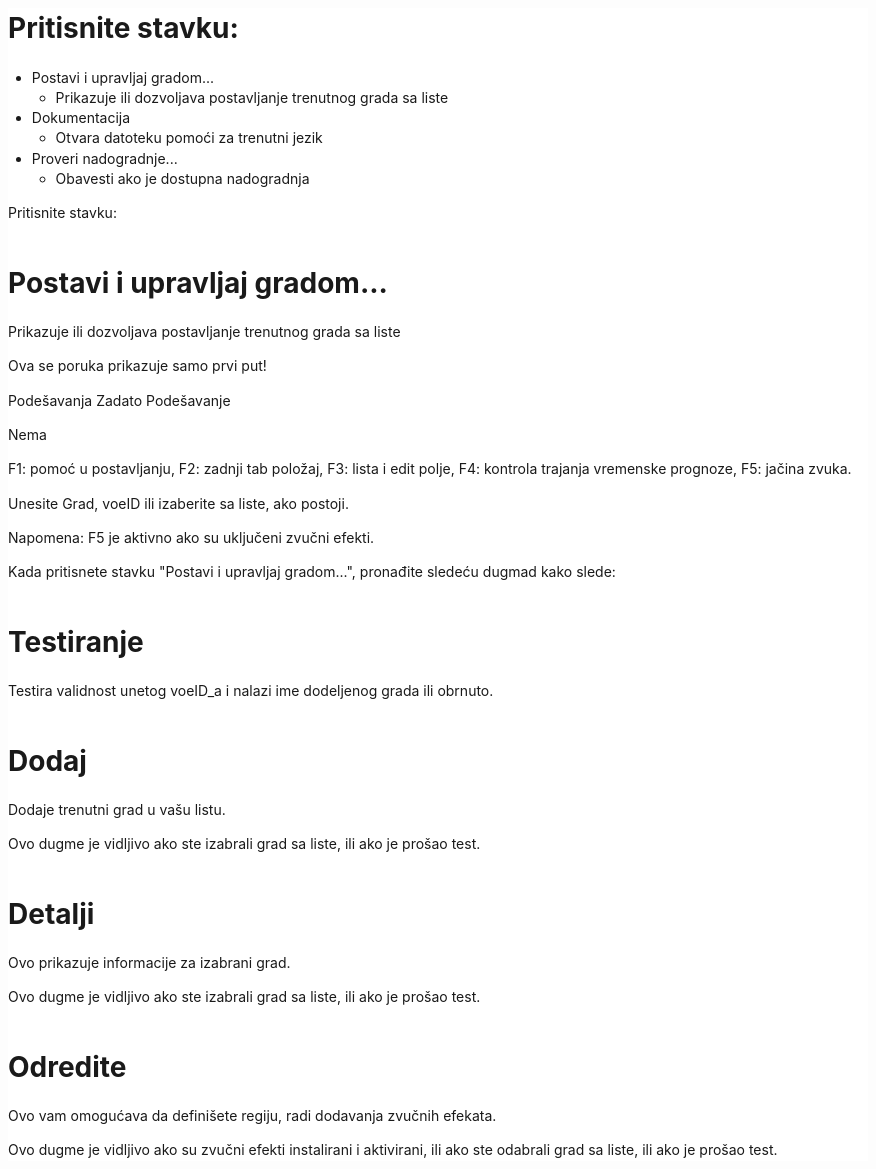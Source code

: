 # Pritisnite stavku: #

* Postavi i upravljaj gradom...
	* Prikazuje ili dozvoljava postavljanje trenutnog grada sa liste
* Dokumentacija
	* Otvara datoteku pomoći za trenutni jezik
* Proveri nadogradnje...
	* Obavesti ako je dostupna nadogradnja

Pritisnite stavku:

# Postavi i upravljaj gradom... #

Prikazuje ili dozvoljava postavljanje trenutnog grada sa liste

Ova se poruka prikazuje samo prvi put!

Podešavanja Zadato Podešavanje

Nema

F1: pomoć u postavljanju, F2: zadnji tab položaj, F3: lista i edit polje, F4: kontrola trajanja vremenske prognoze, F5: jačina zvuka.

Unesite Grad, voeID ili izaberite sa liste, ako postoji.

Napomena: F5 je aktivno ako su uključeni zvučni efekti.

Kada pritisnete stavku "Postavi i upravljaj gradom...", pronađite sledeću dugmad kako slede:

# Testiranje #

Testira validnost unetog voeID_a i nalazi ime dodeljenog grada ili obrnuto.

# Dodaj #

Dodaje trenutni grad u vašu listu.

Ovo dugme je vidljivo ako ste izabrali grad sa liste, ili ako je prošao test.

# Detalji #

Ovo prikazuje informacije za izabrani grad.

Ovo dugme je vidljivo ako ste izabrali grad sa liste, ili ako je prošao test.

# Odredite #

Ovo vam omogućava da definišete regiju, radi dodavanja zvučnih efekata.

Ovo dugme je vidljivo ako su zvučni efekti instalirani i aktivirani, ili ako ste odabrali grad sa liste, ili ako je prošao test.

